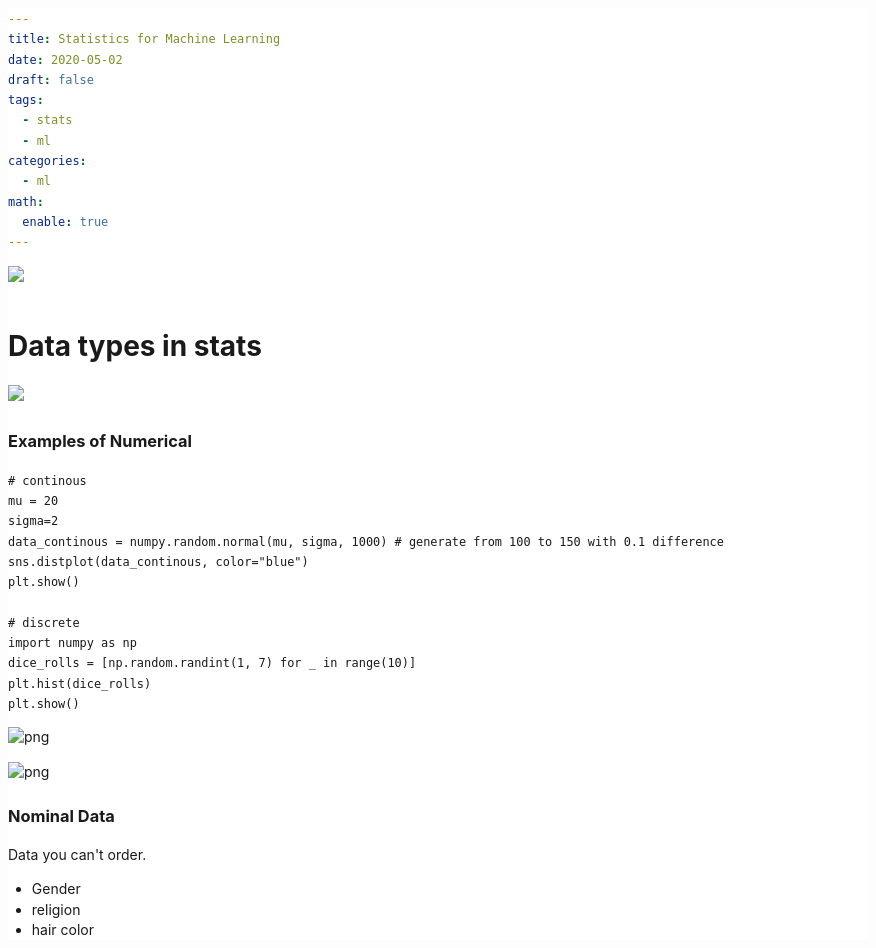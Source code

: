 ```yaml
---
title: Statistics for Machine Learning
date: 2020-05-02
draft: false
tags:
  - stats
  - ml
categories:
  - ml
math:
  enable: true
---
```


![](https://user-images.githubusercontent.com/8268939/81514537-90566000-92e4-11ea-977c-5b2884f04a93.png)

# Data types in stats

![](https://mermaid.ink/img/eyJjb2RlIjoiZ3JhcGggVERcblx0QVtUeXBlcyBvZiBkYXRhXSAtLT4gQihOdW1lcmljYWwpXG5cdEIgLS0-IERpc2NyZXRlXG4gICAgQiAtLT4gQ29udGludW91c1xuICAgIEEgLS0-IEQoQ2F0ZWdvcmljYWwpXG4gICAgRCAtLT4gT3JkaW5hbFxuICAgIEQgLS0-IE5vbWluYWxcbiAgICBcblxuIiwibWVybWFpZCI6eyJ0aGVtZSI6ImRlZmF1bHQifSwidXBkYXRlRWRpdG9yIjpmYWxzZX0)

### Examples of Numerical

```
# continous
mu = 20
sigma=2
data_continous = numpy.random.normal(mu, sigma, 1000) # generate from 100 to 150 with 0.1 difference
sns.distplot(data_continous, color="blue")
plt.show()

# discrete
import numpy as np
dice_rolls = [np.random.randint(1, 7) for _ in range(10)]
plt.hist(dice_rolls)
plt.show()
```
    
![png](2020_05_02_Statistics_files/2020_05_02_Statistics_3_0.png)
    
    
![png](2020_05_02_Statistics_files/2020_05_02_Statistics_3_1.png)
    

### Nominal Data

Data you can't order. 
- Gender
- religion
- hair color
